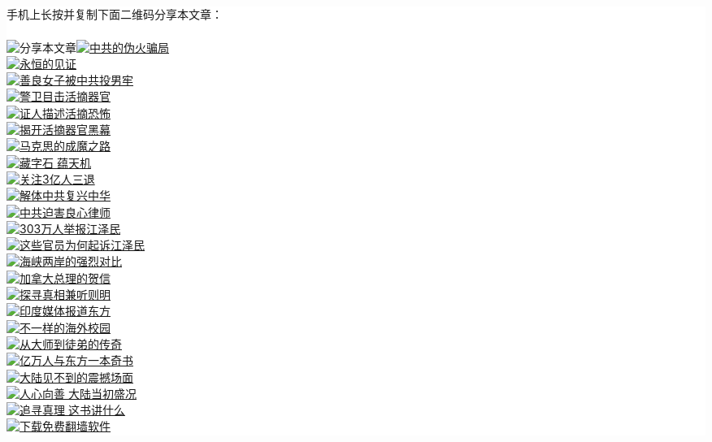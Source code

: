 ####
手机上长按并复制下面二维码分享本文章：<br><br><img src="http://www.hehaibao.com/qr/index.php?m=1&e=L&p=10&t=&d=https://github.com/asdfgt5/djy/blob/master/gb/17/9/18/n9643182.md%231" title="分享本文章"></td><td VALIGN=TOP><a href="https://github.com/asdfgt5/djy/blob/master/gb/16/1/21/n4622075.md?dfh#1" target="_blank"><img src="https://raw.githubusercontent.com/asdfgt5/djy/master/gb/300/wei-f1.jpg" title="中共的伪火骗局"  alt="中共的伪火骗局"></a><br><a href="https://github.com/asdfgt5/yh/blob/master/README.md?dfh#1" target="_blank"><img src="https://raw.githubusercontent.com/asdfgt5/djy/master/gb/300/yong-h.jpg" title="永恒的见证"  alt="永恒的见证"></a><br><a href="https://github.com/asdfgt5/djy/blob/master/gb/13/9/29/n3974789.md?dfh#1" target="_blank"><img src="https://raw.githubusercontent.com/asdfgt5/djy/master/gb/300/shang-lnz.jpg" title="善良女子被中共投男牢"  alt="善良女子被中共投男牢"></a><br><a href="https://github.com/asdfgt5/djy/blob/master/gb/16/3/16/n4663449.md?dfh#1" target="_blank"><img src="https://raw.githubusercontent.com/asdfgt5/djy/master/gb/300/huo-z3.jpg" title="警卫目击活摘器官"  alt="警卫目击活摘器官"></a><br><a href="https://github.com/asdfgt5/djy/blob/master/gb/16/8/7/n8177641.md?dfh#1" target="_blank"><img src="https://raw.githubusercontent.com/asdfgt5/djy/master/gb/300/huo-z4.jpg" title="证人描述活摘恐怖"  alt="证人描述活摘恐怖"></a><br><a href="https://github.com/asdfgt5/djy/blob/master/gb/10/4/19/n2881569.md?dfh#1" target="_blank"><img src="https://raw.githubusercontent.com/asdfgt5/djy/master/gb/300/huo-z1.jpg" title="揭开活摘器官黑幕"  alt="揭开活摘器官黑幕"></a><br><a href="https://github.com/asdfgt5/djy/blob/master/gb/10/11/7/n3077476.md?dfh#1" target="_blank"><img src="https://raw.githubusercontent.com/asdfgt5/djy/master/gb/300/ma-ks.jpg" title="马克思的成魔之路"  alt="马克思的成魔之路"></a><br><a href="https://github.com/asdfgt5/djy/blob/master/gb/14/6/9/n4173977.md?dfh#1" target="_blank"><img src="https://raw.githubusercontent.com/asdfgt5/djy/master/gb/300/chang-zs.jpg" title="藏字石 蕴天机"  alt="藏字石 蕴天机"></a><br><a href="https://github.com/asdfgt5/djy/blob/master/gb/18/5/10/n10381511.md?dfh#1" target="_blank"><img src="https://raw.githubusercontent.com/asdfgt5/djy/master/gb/300/st1.jpg" title="关注3亿人三退"  alt="关注3亿人三退"></a><br><a href="https://github.com/asdfgt5/djy/blob/master/gb/18/3/21/n10237682.md?dfh#1" target="_blank"><img src="https://raw.githubusercontent.com/asdfgt5/djy/master/gb/300/jie-t.jpg" title="解体中共复兴中华"  alt="解体中共复兴中华"></a><br><a href="https://github.com/asdfgt5/djy/blob/master/gb/9/2/9/n2422991.md?dfh#1" target="_blank"><img src="https://raw.githubusercontent.com/asdfgt5/djy/master/gb/300/gao-zs.jpg" title="中共迫害良心律师"  alt="中共迫害良心律师"></a><br><a href="https://github.com/asdfgt5/djy/blob/master/gb/18/12/9/n10900044.md?dfh#1" target="_blank"><img src="https://raw.githubusercontent.com/asdfgt5/djy/master/gb/300/sj1.jpg" title="303万人举报江泽民"  alt="303万人举报江泽民"></a><br><a href="https://github.com/asdfgt5/djy/blob/master/gb/18/8/28/n10672014.md?dfh#1" target="_blank"><img src="https://raw.githubusercontent.com/asdfgt5/djy/master/gb/300/sj2.jpg" title="这些官员为何起诉江泽民"  alt="这些官员为何起诉江泽民"></a><br><a href="https://github.com/asdfgt5/djy/blob/master/gb/8/12/18/n2367165.md?dfh#1" target="_blank"><img src="https://raw.githubusercontent.com/asdfgt5/djy/master/gb/300/liangan.jpg" title="海峡两岸的强烈对比"  alt="海峡两岸的强烈对比"></a><br><a href="https://github.com/asdfgt5/djy/blob/master/gb/15/5/5/n4427238.md?dfh#1" target="_blank"><img src="https://raw.githubusercontent.com/asdfgt5/djy/master/gb/300/jia-ndzl.jpg" title="加拿大总理的贺信"  alt="加拿大总理的贺信"></a><br><a href="https://github.com/asdfgt5/djy/blob/master/gb/11/6/17/n3289382.md?dfh#1" target="_blank">
<img src="https://raw.githubusercontent.com/asdfgt5/djy/master/gb/300/xiao-wd.jpg" title="探寻真相兼听则明"  alt="探寻真相兼听则明"></a><br><a href="https://github.com/asdfgt5/djy/blob/master/gb/18/10/27/n10812623.md?dfh#1" target="_blank"><img src="https://raw.githubusercontent.com/asdfgt5/djy/master/gb/300/yindu.jpg" title="印度媒体报道东方"  alt="印度媒体报道东方"></a><br><a href="https://github.com/asdfgt5/djy/blob/master/gb/18/6/9/n10469652.md?dfh#1" target="_blank"><img src="https://raw.githubusercontent.com/asdfgt5/djy/master/gb/300/xie-j.jpg" title="不一样的海外校园"  alt="不一样的海外校园"></a><br><a href="https://github.com/asdfgt5/djy/blob/master/gb/7/4/5/n1669415.md?dfh#1" target="_blank"><img src="https://raw.githubusercontent.com/asdfgt5/djy/master/gb/300/li-up.jpg" title="从大师到徒弟的传奇"  alt="从大师到徒弟的传奇"></a><br><a href="https://github.com/asdfgt5/djy/blob/master/gb/17/5/26/n9191512.md?dfh#1" target="_blank"><img src="https://raw.githubusercontent.com/asdfgt5/djy/master/gb/300/zfl2.jpg" title="亿万人与东方一本奇书"  alt="亿万人与东方一本奇书"></a><br><a href="https://github.com/asdfgt5/djy/blob/master/gb/13/11/27/n4020290.md?dfh#1" target="_blank"><img src="https://raw.githubusercontent.com/asdfgt5/djy/master/gb/300/zhen-h.jpg" title="大陆见不到的震撼场面"  alt="大陆见不到的震撼场面"></a><br><a href="https://github.com/asdfgt5/djy/blob/master/gb/15/7/17/n4482910.md?dfh#1" target="_blank"><img src="https://raw.githubusercontent.com/asdfgt5/djy/master/gb/300/dalu-sk.jpg" title="人心向善 大陆当初盛况"  alt="人心向善 大陆当初盛况"></a><br><a href="https://github.com/asdfgt5/djy/blob/master/gb/9/10/15/n2689419.md?dfh#1" target="_blank"><img src="https://raw.githubusercontent.com/asdfgt5/djy/master/gb/300/zfl1.jpg" title="追寻真理 这书讲什么"  alt="追寻真理 这书讲什么"></a><br><a href="https://github.com/asdfgt5/fq/blob/master/README.md?dfh#1" target="_blank"><img src="https://raw.githubusercontent.com/asdfgt5/djy/master/gb/300/fq1.jpg" title="下载免费翻墙软件"  alt="下载免费翻墙软件"></a><br></td></tr></table>
